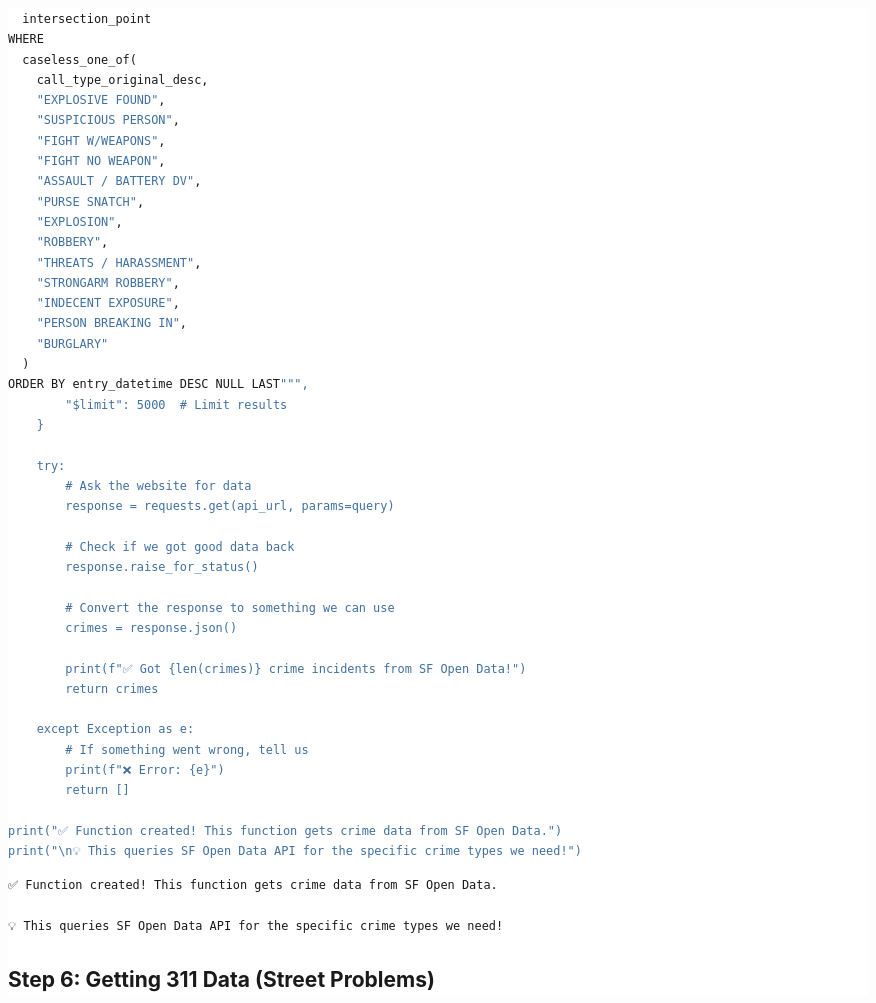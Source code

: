 ```python
  intersection_point
WHERE
  caseless_one_of(
    call_type_original_desc,
    "EXPLOSIVE FOUND",
    "SUSPICIOUS PERSON",
    "FIGHT W/WEAPONS",
    "FIGHT NO WEAPON",
    "ASSAULT / BATTERY DV",
    "PURSE SNATCH",
    "EXPLOSION",
    "ROBBERY",
    "THREATS / HARASSMENT",
    "STRONGARM ROBBERY",
    "INDECENT EXPOSURE",
    "PERSON BREAKING IN",
    "BURGLARY"
  )
ORDER BY entry_datetime DESC NULL LAST""",
        "$limit": 5000  # Limit results
    }
    
    try:
        # Ask the website for data
        response = requests.get(api_url, params=query)
        
        # Check if we got good data back
        response.raise_for_status()
        
        # Convert the response to something we can use
        crimes = response.json()
        
        print(f"✅ Got {len(crimes)} crime incidents from SF Open Data!")
        return crimes
        
    except Exception as e:
        # If something went wrong, tell us
        print(f"❌ Error: {e}")
        return []

print("✅ Function created! This function gets crime data from SF Open Data.")
print("\n💡 This queries SF Open Data API for the specific crime types we need!")

```

    ✅ Function created! This function gets crime data from SF Open Data.
    
    💡 This queries SF Open Data API for the specific crime types we need!


## Step 6: Getting 311 Data (Street Problems)
